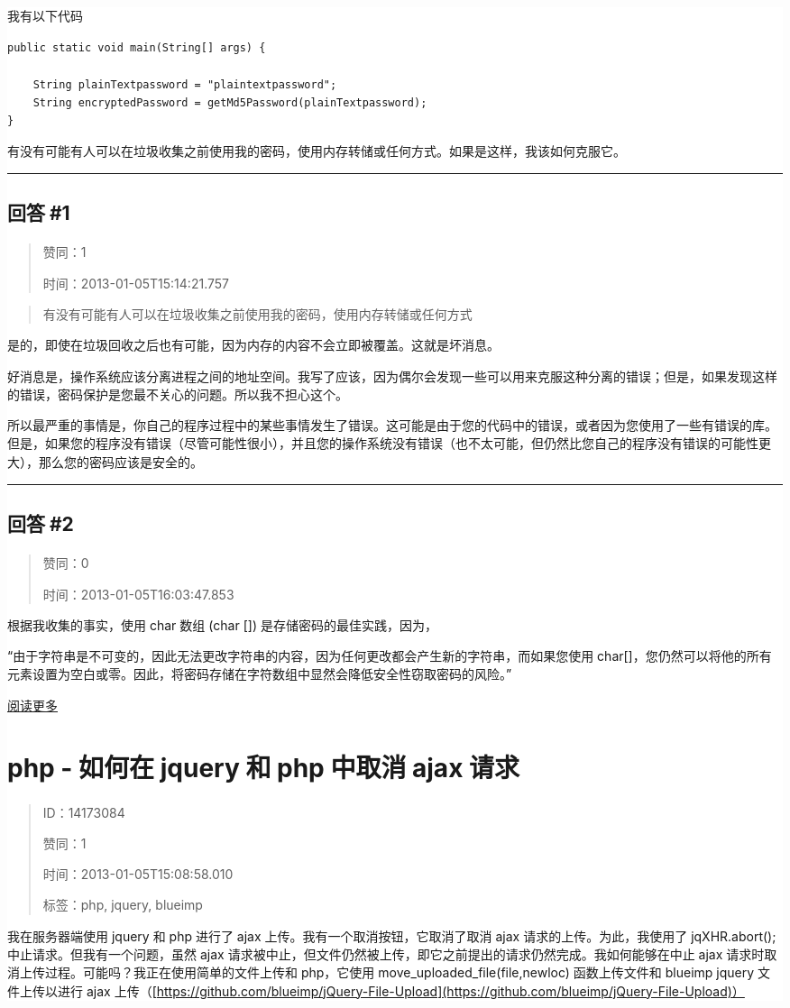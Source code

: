 我有以下代码

```
public static void main(String[] args) {

    String plainTextpassword = "plaintextpassword";
    String encryptedPassword = getMd5Password(plainTextpassword);
} 
```

有没有可能有人可以在垃圾收集之前使用我的密码，使用内存转储或任何方式。如果是这样，我该如何克服它。

* * *

## 回答 #1

> 赞同：1
> 
> 时间：2013-01-05T15:14:21.757

> 有没有可能有人可以在垃圾收集之前使用我的密码，使用内存转储或任何方式

是的，即使在垃圾回收之后也有可能，因为内存的内容不会立即被覆盖。这就是坏消息。

好消息是，操作系统应该分离进程之间的地址空间。我写了应该，因为偶尔会发现一些可以用来克服这种分离的错误；但是，如果发现这样的错误，密码保护是您最不关心的问题。所以我不担心这个。

所以最严重的事情是，你自己的程序过程中的某些事情发生了错误。这可能是由于您的代码中的错误，或者因为您使用了一些有错误的库。但是，如果您的程序没有错误（尽管可能性很小），并且您的操作系统没有错误（也不太可能，但仍然比您自己的程序没有错误的可能性更大），那么您的密码应该是安全的。

* * *

## 回答 #2

> 赞同：0
> 
> 时间：2013-01-05T16:03:47.853

根据我收集的事实，使用 char 数组 (char []) 是存储密码的最佳实践，因为，

“由于字符串是不可变的，因此无法更改字符串的内容，因为任何更改都会产生新的字符串，而如果您使用 char[]，您仍然可以将他的所有元素设置为空白或零。因此，将密码存储在字符数组中显然会降低安全性窃取密码的风险。”

[阅读更多](http://javarevisited.blogspot.sg/2012/03/why-character-array-is-better-than.html)

# php - 如何在 jquery 和 php 中取消 ajax 请求

> ID：14173084
> 
> 赞同：1
> 
> 时间：2013-01-05T15:08:58.010
> 
> 标签：php, jquery, blueimp

我在服务器端使用 jquery 和 php 进行了 ajax 上传。我有一个取消按钮，它取消了取消 ajax 请求的上传。为此，我使用了 jqXHR.abort(); 中止请求。但我有一个问题，虽然 ajax 请求被中止，但文件仍然被上传，即它之前提出的请求仍然完成。我如何能够在中止 ajax 请求时取消上传过程。可能吗？我正在使用简单的文件上传和 php，它使用 move_uploaded_file(file,newloc) 函数上传文件和 blueimp jquery 文件上传以进行 ajax 上传（[https://github.com/blueimp/jQuery-File-Upload](https://github.com/blueimp/jQuery-File-Upload)）
